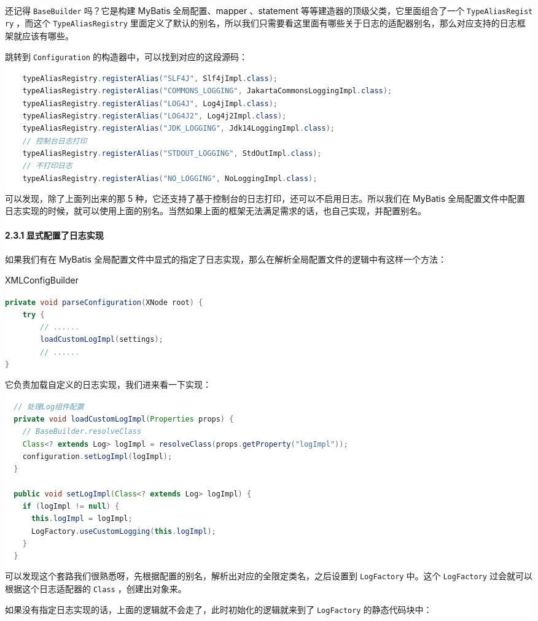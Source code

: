 还记得 `BaseBuilder` 吗？它是构建 MyBatis 全局配置、mapper 、statement 等等建造器的顶级父类，它里面组合了一个 `TypeAliasRegistry` ，而这个 `TypeAliasRegistry` 里面定义了默认的别名，所以我们只需要看这里面有哪些关于日志的适配器别名，那么对应支持的日志框架就应该有哪些。

跳转到 `Configuration` 的构造器中，可以找到对应的这段源码：

```java
    typeAliasRegistry.registerAlias("SLF4J", Slf4jImpl.class);
    typeAliasRegistry.registerAlias("COMMONS_LOGGING", JakartaCommonsLoggingImpl.class);
    typeAliasRegistry.registerAlias("LOG4J", Log4jImpl.class);
    typeAliasRegistry.registerAlias("LOG4J2", Log4j2Impl.class);
    typeAliasRegistry.registerAlias("JDK_LOGGING", Jdk14LoggingImpl.class);
    // 控制台日志打印
    typeAliasRegistry.registerAlias("STDOUT_LOGGING", StdOutImpl.class);
    // 不打印日志
    typeAliasRegistry.registerAlias("NO_LOGGING", NoLoggingImpl.class);
```

可以发现，除了上面列出来的那 5 种，它还支持了基于控制台的日志打印，还可以不启用日志。所以我们在 MyBatis 全局配置文件中配置日志实现的时候，就可以使用上面的别名。当然如果上面的框架无法满足需求的话，也自己实现，并配置别名。

#### 2.3.1 显式配置了日志实现

如果我们有在 MyBatis 全局配置文件中显式的指定了日志实现，那么在解析全局配置文件的逻辑中有这样一个方法：

XMLConfigBuilder

```java
private void parseConfiguration(XNode root) {
    try {
        // ......
        loadCustomLogImpl(settings);
        // ......
}
```

它负责加载自定义的日志实现，我们进来看一下实现：

```java
  // 处理Log组件配置
  private void loadCustomLogImpl(Properties props) {
    // BaseBuilder.resolveClass
    Class<? extends Log> logImpl = resolveClass(props.getProperty("logImpl"));
    configuration.setLogImpl(logImpl);
  }

  public void setLogImpl(Class<? extends Log> logImpl) {
    if (logImpl != null) {
      this.logImpl = logImpl;
      LogFactory.useCustomLogging(this.logImpl);
    }
  }
```

可以发现这个套路我们很熟悉呀，先根据配置的别名，解析出对应的全限定类名，之后设置到 `LogFactory` 中。这个 `LogFactory` 过会就可以根据这个日志适配器的 `Class` ，创建出对象来。

如果没有指定日志实现的话，上面的逻辑就不会走了，此时初始化的逻辑就来到了 `LogFactory` 的静态代码块中：

